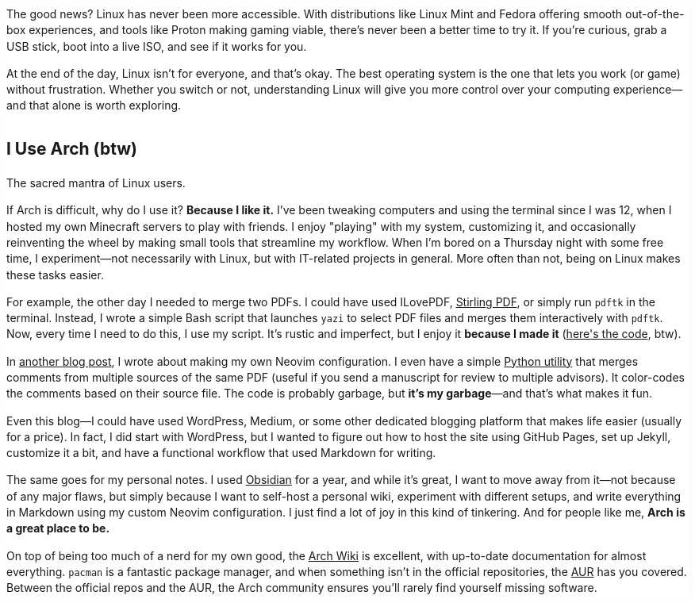 The good news? Linux has never been more accessible. With distributions like Linux Mint and Fedora offering smooth out-of-the-box experiences, and tools like Proton making gaming viable, there’s never been a better time to try it. If you’re curious, grab a USB stick, boot into a live ISO, and see if it works for you.  

At the end of the day, Linux isn’t for everyone, and that’s okay. The best operating system is the one that lets you work (or game) without frustration. Whether you switch or not, understanding Linux will give you more control over your computing experience—and that alone is worth exploring.


## I Use Arch (btw)

The sacred mantra of Linux users.  

If Arch is difficult, why do I use it? **Because I like it.** I’ve been tweaking computers and using the terminal since I was 12, when I hosted my own Minecraft servers to play with friends. I enjoy "playing" with my system, customizing it, and occasionally reinventing the wheel by making small tools that streamline my workflow. When I’m bored on a Thursday night with some free time, I experiment—not necessarily with Linux, but with IT-related projects in general. More often than not, being on Linux makes these tasks easier.  

For example, the other day I needed to merge two PDFs. I could have used ILovePDF, [Stirling PDF](https://www.stirlingpdf.com), or simply run `pdftk` in the terminal. Instead, I wrote a simple Bash script that launches `yazi` to select PDF files and merges them interactively with `pdftk`. Now, every time I need to do this, I use my script. It’s rustic and imperfect, but I enjoy it __because I made it__ ([here's the code](https://github.com/leogabac/dotfiles/blob/main/leotools/.scripts/tui/pdfmerge_yazi.sh), btw).  

In [another blog post](https://leogabac.github.io/RandomAccessThoughts/finally-neovim-config/), I wrote about making my own Neovim configuration. I even have a simple [Python utility](https://github.com/leogabac/dotfiles/blob/main/leotools/.scripts/pdf_comment_merger.py) that merges comments from multiple sources of the same PDF (useful if you send a manuscript for review to multiple advisors). It color-codes the comments based on their source file. The code is probably garbage, but __it’s my garbage__—and that’s what makes it fun.  

Even this blog—I could have used WordPress, Medium, or some other dedicated blogging platform that makes life easier (usually for a price). In fact, I did start with WordPress, but I wanted to figure out how to host the site using GitHub Pages, set up Jekyll, customize it a bit, and have a functional workflow that used Markdown for writing.  

The same goes for my personal notes. I used [Obsidian](https://obsidian.md) for a year, and while it’s great, I want to move away from it—not because of any major flaws, but simply because I want to self-host a personal wiki, experiment with different setups, and write everything in Markdown using my custom Neovim configuration. I just find a lot of joy in this kind of tinkering. And for people like me, **Arch is a great place to be.**  

On top of being too much of a nerd for my own good, the [Arch Wiki](https://wiki.archlinux.org/title/Main_page) is excellent, with up-to-date documentation for almost everything. `pacman` is a fantastic package manager, and when something isn’t in the official repositories, the [AUR](https://aur.archlinux.org) has you covered. Between the official repos and the AUR, the Arch community ensures you’ll rarely find yourself missing software.  

